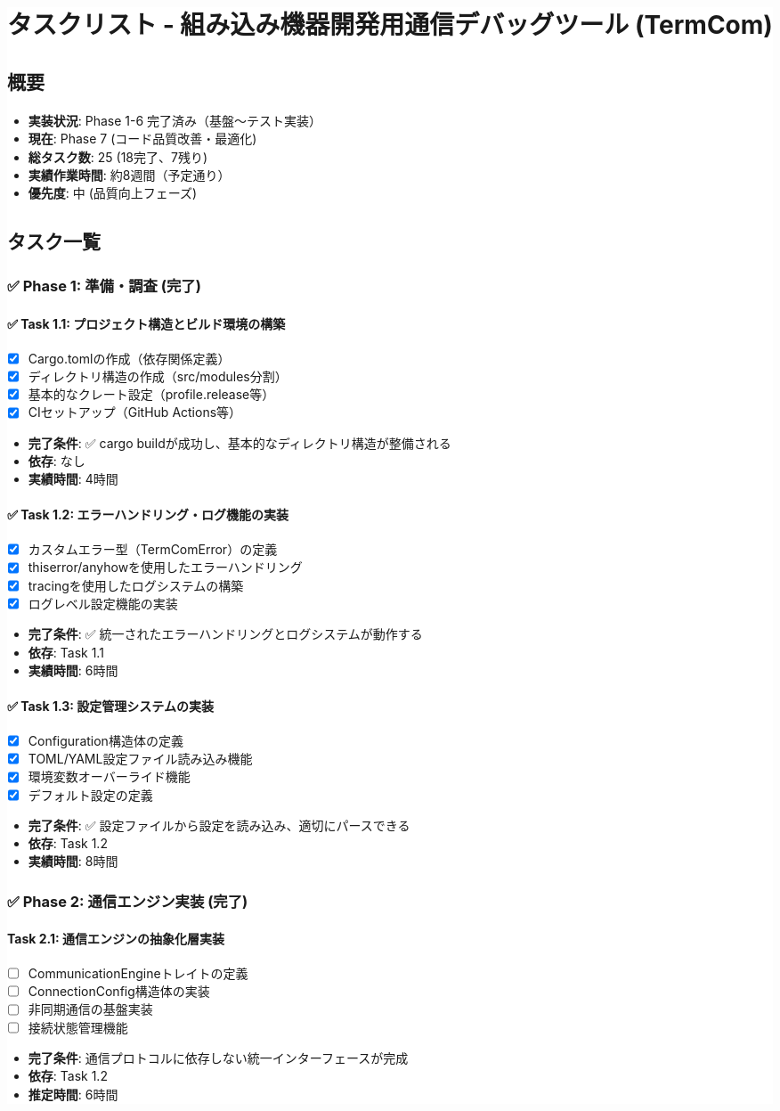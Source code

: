 # タスクリスト - 組み込み機器開発用通信デバッグツール (TermCom)

## 概要

- **実装状況**: Phase 1-6 完了済み（基盤〜テスト実装）
- **現在**: Phase 7 (コード品質改善・最適化)
- **総タスク数**: 25 (18完了、7残り)
- **実績作業時間**: 約8週間（予定通り）
- **優先度**: 中 (品質向上フェーズ)

## タスク一覧

### ✅ Phase 1: 準備・調査 (完了)

#### ✅ Task 1.1: プロジェクト構造とビルド環境の構築

- [x] Cargo.tomlの作成（依存関係定義）
- [x] ディレクトリ構造の作成（src/modules分割）
- [x] 基本的なクレート設定（profile.release等）
- [x] CIセットアップ（GitHub Actions等）
- **完了条件**: ✅ cargo buildが成功し、基本的なディレクトリ構造が整備される
- **依存**: なし
- **実績時間**: 4時間

#### ✅ Task 1.2: エラーハンドリング・ログ機能の実装

- [x] カスタムエラー型（TermComError）の定義
- [x] thiserror/anyhowを使用したエラーハンドリング
- [x] tracingを使用したログシステムの構築
- [x] ログレベル設定機能の実装
- **完了条件**: ✅ 統一されたエラーハンドリングとログシステムが動作する
- **依存**: Task 1.1
- **実績時間**: 6時間

#### ✅ Task 1.3: 設定管理システムの実装

- [x] Configuration構造体の定義
- [x] TOML/YAML設定ファイル読み込み機能
- [x] 環境変数オーバーライド機能
- [x] デフォルト設定の定義
- **完了条件**: ✅ 設定ファイルから設定を読み込み、適切にパースできる
- **依存**: Task 1.2
- **実績時間**: 8時間

### ✅ Phase 2: 通信エンジン実装 (完了)

#### Task 2.1: 通信エンジンの抽象化層実装

- [ ] CommunicationEngineトレイトの定義
- [ ] ConnectionConfig構造体の実装
- [ ] 非同期通信の基盤実装
- [ ] 接続状態管理機能
- **完了条件**: 通信プロトコルに依存しない統一インターフェースが完成
- **依存**: Task 1.2
- **推定時間**: 6時間
